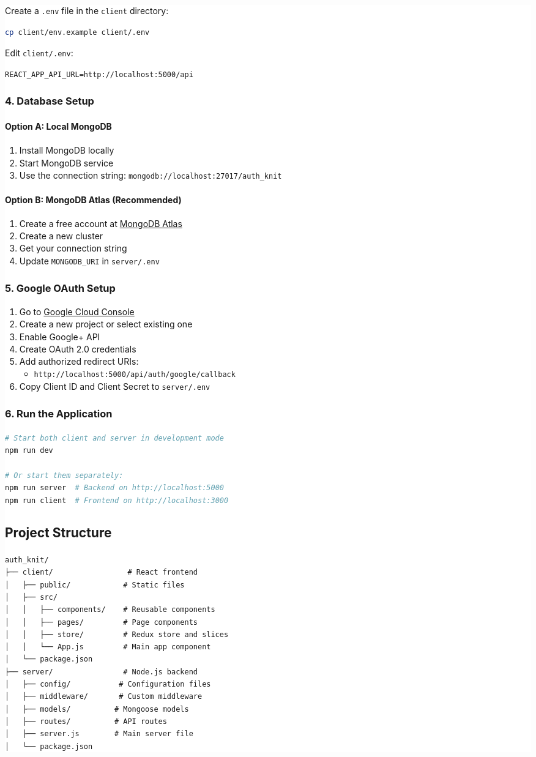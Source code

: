 Create a `.env` file in the `client` directory:

```bash
cp client/env.example client/.env
```

Edit `client/.env`:

```env
REACT_APP_API_URL=http://localhost:5000/api
```

### 4. Database Setup

#### Option A: Local MongoDB

1. Install MongoDB locally
2. Start MongoDB service
3. Use the connection string: `mongodb://localhost:27017/auth_knit`

#### Option B: MongoDB Atlas (Recommended)

1. Create a free account at [MongoDB Atlas](https://www.mongodb.com/atlas)
2. Create a new cluster
3. Get your connection string
4. Update `MONGODB_URI` in `server/.env`

### 5. Google OAuth Setup

1. Go to [Google Cloud Console](https://console.cloud.google.com/)
2. Create a new project or select existing one
3. Enable Google+ API
4. Create OAuth 2.0 credentials
5. Add authorized redirect URIs:
   - `http://localhost:5000/api/auth/google/callback`
6. Copy Client ID and Client Secret to `server/.env`

### 6. Run the Application

```bash
# Start both client and server in development mode
npm run dev

# Or start them separately:
npm run server  # Backend on http://localhost:5000
npm run client  # Frontend on http://localhost:3000
```

## Project Structure

```
auth_knit/
├── client/                 # React frontend
│   ├── public/            # Static files
│   ├── src/
│   │   ├── components/    # Reusable components
│   │   ├── pages/         # Page components
│   │   ├── store/         # Redux store and slices
│   │   └── App.js         # Main app component
│   └── package.json
├── server/                # Node.js backend
│   ├── config/           # Configuration files
│   ├── middleware/       # Custom middleware
│   ├── models/          # Mongoose models
│   ├── routes/          # API routes
│   ├── server.js        # Main server file
│   └── package.json
```